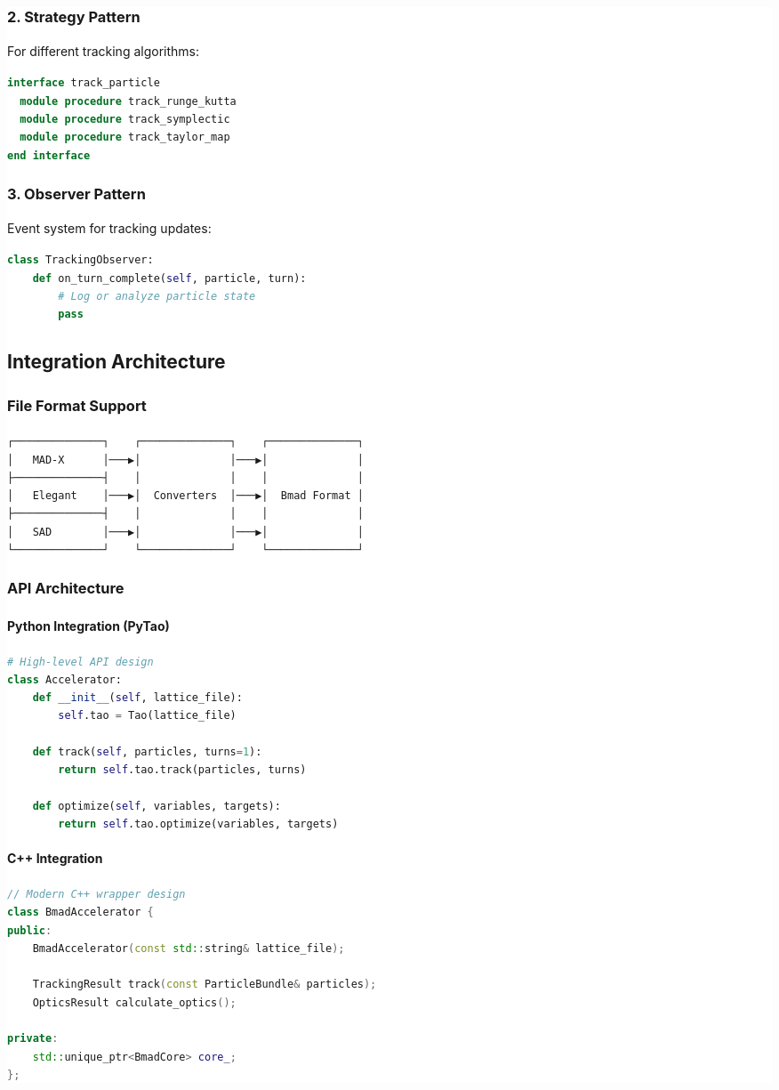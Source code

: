 ### 2. Strategy Pattern
For different tracking algorithms:
```fortran
interface track_particle
  module procedure track_runge_kutta
  module procedure track_symplectic
  module procedure track_taylor_map
end interface
```

### 3. Observer Pattern
Event system for tracking updates:
```python
class TrackingObserver:
    def on_turn_complete(self, particle, turn):
        # Log or analyze particle state
        pass
```

## Integration Architecture

### File Format Support
```
┌──────────────┐    ┌──────────────┐    ┌──────────────┐
│   MAD-X      │───▶│              │───▶│              │
├──────────────┤    │              │    │              │
│   Elegant    │───▶│  Converters  │───▶│  Bmad Format │
├──────────────┤    │              │    │              │
│   SAD        │───▶│              │───▶│              │
└──────────────┘    └──────────────┘    └──────────────┘
```

### API Architecture

#### Python Integration (PyTao)
```python
# High-level API design
class Accelerator:
    def __init__(self, lattice_file):
        self.tao = Tao(lattice_file)

    def track(self, particles, turns=1):
        return self.tao.track(particles, turns)

    def optimize(self, variables, targets):
        return self.tao.optimize(variables, targets)
```

#### C++ Integration
```cpp
// Modern C++ wrapper design
class BmadAccelerator {
public:
    BmadAccelerator(const std::string& lattice_file);

    TrackingResult track(const ParticleBundle& particles);
    OpticsResult calculate_optics();

private:
    std::unique_ptr<BmadCore> core_;
};
```

